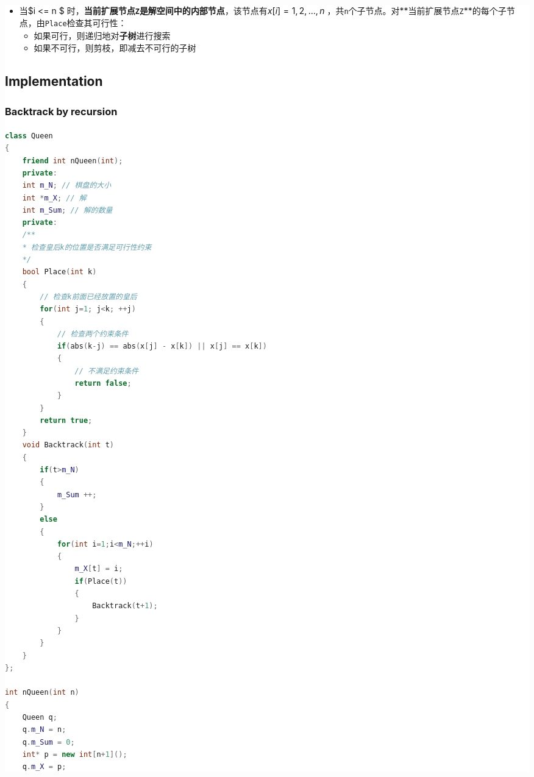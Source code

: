 - 当$i <= n $ 时，**当前扩展节点`Z`**是解空间中的**内部节点**，该节点有$x[i]=1,2, \dots, n$ ，共`n`个子节点。对**当前扩展节点`Z`**的每个子节点，由`Place`检查其可行性：
  - 如果可行，则递归地对**子树**进行搜索
  - 如果不可行，则剪枝，即减去不可行的子树



## Implementation

### Backtrack by recursion

```C++
class Queen
{
    friend int nQueen(int);
    private:
    int m_N; // 棋盘的大小
    int *m_X; // 解
    int m_Sum; // 解的数量
    private:
    /**
    * 检查皇后k的位置是否满足可行性约束
    */
    bool Place(int k)
    {
        // 检查k前面已经放置的皇后
        for(int j=1; j<k; ++j)
        {
            // 检查两个约束条件
            if(abs(k-j) == abs(x[j] - x[k]) || x[j] == x[k])
            {
                // 不满足约束条件
                return false;
            }
        }
        return true;
    }
    void Backtrack(int t)
    {
        if(t>m_N)
        {
            m_Sum ++;
        }
        else
        {
            for(int i=1;i<m_N;++i)
            {
                m_X[t] = i;
                if(Place(t))
                {
                	Backtrack(t+1);  
                }
            }
        }
    }
};

int nQueen(int n)
{
    Queen q;
    q.m_N = n;
    q.m_Sum = 0;
    int* p = new int[n+1]();
    q.m_X = p;
```
